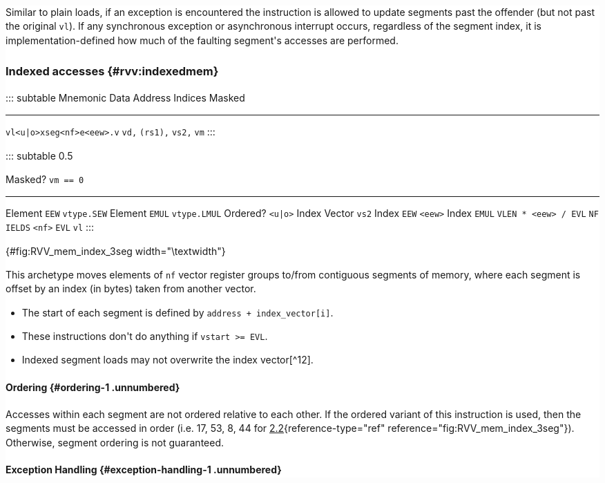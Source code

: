 Similar to plain loads, if an exception is encountered the instruction
is allowed to update segments past the offender (but not past the
original `vl`). If any synchronous exception or asynchronous interrupt
occurs, regardless of the segment index, it is implementation-defined
how much of the faulting segment's accesses are performed.

### Indexed accesses {#rvv:indexedmem}

::: subtable
  Mnemonic                     Data    Address    Indices   Masked
  --------------------------- ------- ---------- --------- --------
  `vl<u|o>xseg<nf>e<eew>.v`    `vd,`   `(rs1),`   `vs2,`     `vm`
:::

::: subtable
0.5

  Masked?          `vm == 0`
  ---------------- ----------------------
  Element `EEW`    `vtype.SEW`
  Element `EMUL`   `vtype.LMUL`
  Ordered?         `<u|o>`
  Index Vector     `vs2`
  Index `EEW`      `<eew>`
  Index `EMUL`     `VLEN * <eew> / EVL`
  `NFIELDS`        `<nf>`
  `EVL`            `vl`
:::

![Example of a segmented indexed access\
`EEW=8-bits`,
`nf=3`](Figures/RVV_mem_index_3seg.pdf){#fig:RVV_mem_index_3seg
width="\\textwidth"}

This archetype moves elements of `nf` vector register groups to/from
contiguous segments of memory, where each segment is offset by an index
(in bytes) taken from another vector.

-   The start of each segment is defined by `address + index_vector[i]`.

-   These instructions don't do anything if `vstart >= EVL`.

-   Indexed segment loads may not overwrite the index vector[^12].

#### Ordering {#ordering-1 .unnumbered}

Accesses within each segment are not ordered relative to each other. If
the ordered variant of this instruction is used, then the segments must
be accessed in order (i.e. 17, 53, 8, 44 for
[2.2](#fig:RVV_mem_index_3seg){reference-type="ref"
reference="fig:RVV_mem_index_3seg"}). Otherwise, segment ordering is not
guaranteed.

#### Exception Handling {#exception-handling-1 .unnumbered}
